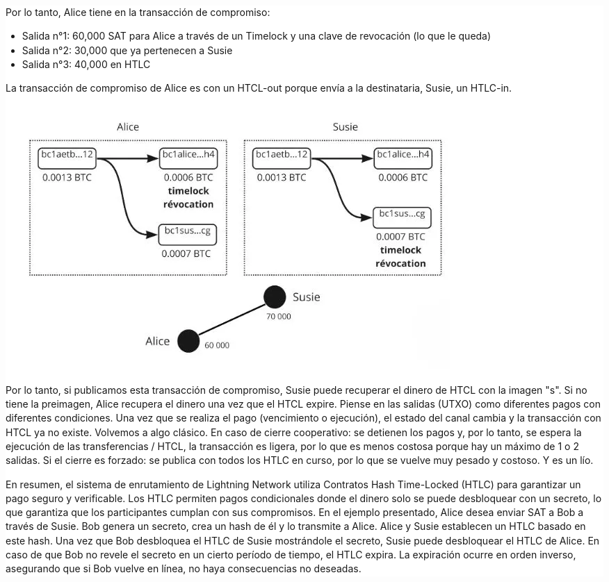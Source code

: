 Por lo tanto, Alice tiene en la transacción de compromiso:

- Salida n°1: 60,000 SAT para Alice a través de un Timelock y una clave de revocación (lo que le queda)
- Salida n°2: 30,000 que ya pertenecen a Susie
- Salida n°3: 40,000 en HTLC

La transacción de compromiso de Alice es con un HTCL-out porque envía a la destinataria, Susie, un HTLC-in.

![instruction](assets/chapitre8/3.webp)

Por lo tanto, si publicamos esta transacción de compromiso, Susie puede recuperar el dinero de HTCL con la imagen "s". Si no tiene la preimagen, Alice recupera el dinero una vez que el HTCL expire. Piense en las salidas (UTXO) como diferentes pagos con diferentes condiciones.
Una vez que se realiza el pago (vencimiento o ejecución), el estado del canal cambia y la transacción con HTCL ya no existe. Volvemos a algo clásico.
En caso de cierre cooperativo: se detienen los pagos y, por lo tanto, se espera la ejecución de las transferencias / HTCL, la transacción es ligera, por lo que es menos costosa porque hay un máximo de 1 o 2 salidas.
Si el cierre es forzado: se publica con todos los HTLC en curso, por lo que se vuelve muy pesado y costoso. Y es un lío.

En resumen, el sistema de enrutamiento de Lightning Network utiliza Contratos Hash Time-Locked (HTLC) para garantizar un pago seguro y verificable. Los HTLC permiten pagos condicionales donde el dinero solo se puede desbloquear con un secreto, lo que garantiza que los participantes cumplan con sus compromisos.
En el ejemplo presentado, Alice desea enviar SAT a Bob a través de Susie. Bob genera un secreto, crea un hash de él y lo transmite a Alice. Alice y Susie establecen un HTLC basado en este hash. Una vez que Bob desbloquea el HTLC de Susie mostrándole el secreto, Susie puede desbloquear el HTLC de Alice.
En caso de que Bob no revele el secreto en un cierto período de tiempo, el HTLC expira. La expiración ocurre en orden inverso, asegurando que si Bob vuelve en línea, no haya consecuencias no deseadas.
